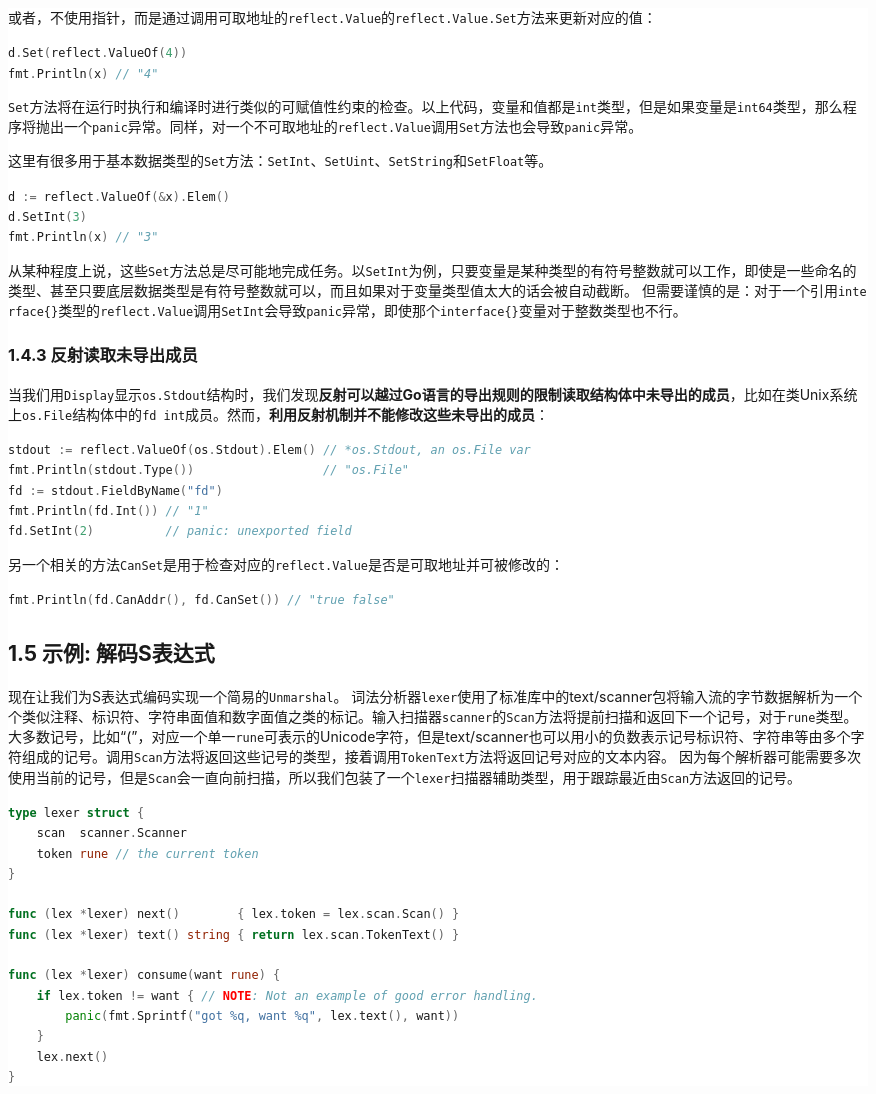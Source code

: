 或者，不使用指针，而是通过调用可取地址的`reflect.Value`的`reflect.Value.Set`方法来更新对应的值：
```Go
d.Set(reflect.ValueOf(4))
fmt.Println(x) // "4"
```
`Set`方法将在运行时执行和编译时进行类似的可赋值性约束的检查。以上代码，变量和值都是`int`类型，但是如果变量是`int64`类型，那么程序将抛出一个`panic`异常。同样，对一个不可取地址的`reflect.Value`调用`Set`方法也会导致`panic`异常。

这里有很多用于基本数据类型的`Set`方法：`SetInt`、`SetUint`、`SetString`和`SetFloat`等。
```Go
d := reflect.ValueOf(&x).Elem()
d.SetInt(3)
fmt.Println(x) // "3"
```
从某种程度上说，这些`Set`方法总是尽可能地完成任务。以`SetInt`为例，只要变量是某种类型的有符号整数就可以工作，即使是一些命名的类型、甚至只要底层数据类型是有符号整数就可以，而且如果对于变量类型值太大的话会被自动截断。
但需要谨慎的是：对于一个引用`interface{}`类型的`reflect.Value`调用`SetInt`会导致`panic`异常，即使那个`interface{}`变量对于整数类型也不行。

### 1.4.3 反射读取未导出成员
当我们用`Display`显示`os.Stdout`结构时，我们发现**反射可以越过Go语言的导出规则的限制读取结构体中未导出的成员**，比如在类Unix系统上`os.File`结构体中的`fd int`成员。然而，**利用反射机制并不能修改这些未导出的成员**：
```Go
stdout := reflect.ValueOf(os.Stdout).Elem() // *os.Stdout, an os.File var
fmt.Println(stdout.Type())                  // "os.File"
fd := stdout.FieldByName("fd")
fmt.Println(fd.Int()) // "1"
fd.SetInt(2)          // panic: unexported field
```
另一个相关的方法`CanSet`是用于检查对应的`reflect.Value`是否是可取地址并可被修改的：
```Go
fmt.Println(fd.CanAddr(), fd.CanSet()) // "true false"
```

## 1.5 示例: 解码S表达式
现在让我们为S表达式编码实现一个简易的`Unmarshal`。
词法分析器`lexer`使用了标准库中的text/scanner包将输入流的字节数据解析为一个个类似注释、标识符、字符串面值和数字面值之类的标记。输入扫描器`scanner`的`Scan`方法将提前扫描和返回下一个记号，对于`rune`类型。大多数记号，比如“(”，对应一个单一`rune`可表示的Unicode字符，但是text/scanner也可以用小的负数表示记号标识符、字符串等由多个字符组成的记号。调用`Scan`方法将返回这些记号的类型，接着调用`TokenText`方法将返回记号对应的文本内容。
因为每个解析器可能需要多次使用当前的记号，但是`Scan`会一直向前扫描，所以我们包装了一个`lexer`扫描器辅助类型，用于跟踪最近由`Scan`方法返回的记号。
```Go
type lexer struct {
    scan  scanner.Scanner
    token rune // the current token
}

func (lex *lexer) next()        { lex.token = lex.scan.Scan() }
func (lex *lexer) text() string { return lex.scan.TokenText() }

func (lex *lexer) consume(want rune) {
    if lex.token != want { // NOTE: Not an example of good error handling.
        panic(fmt.Sprintf("got %q, want %q", lex.text(), want))
    }
    lex.next()
}
```
